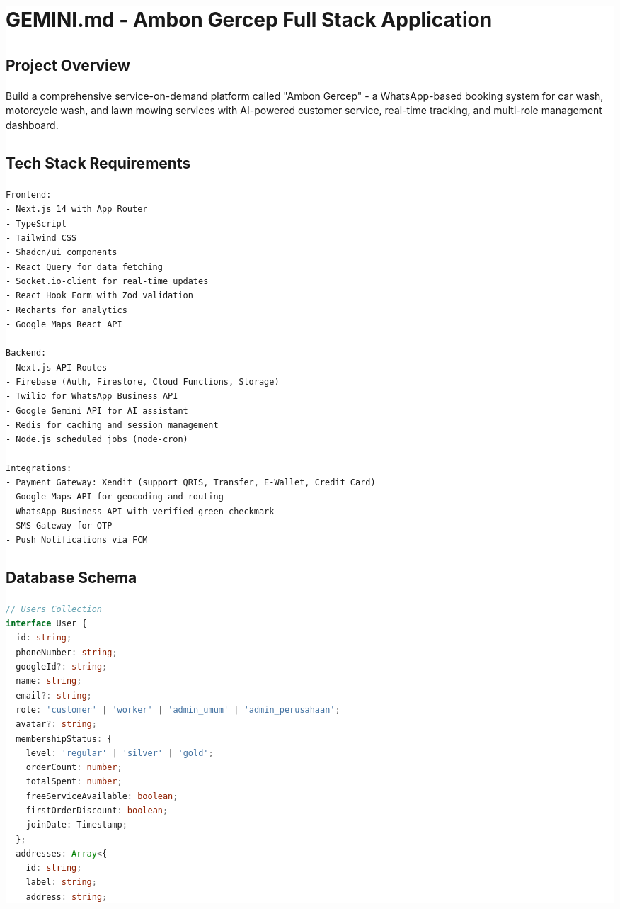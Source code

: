 # GEMINI.md - Ambon Gercep Full Stack Application

## Project Overview

Build a comprehensive service-on-demand platform called "Ambon Gercep" - a WhatsApp-based booking system for car wash, motorcycle wash, and lawn mowing services with AI-powered customer service, real-time tracking, and multi-role management dashboard.

## Tech Stack Requirements

```
Frontend:
- Next.js 14 with App Router
- TypeScript
- Tailwind CSS
- Shadcn/ui components
- React Query for data fetching
- Socket.io-client for real-time updates
- React Hook Form with Zod validation
- Recharts for analytics
- Google Maps React API

Backend:
- Next.js API Routes
- Firebase (Auth, Firestore, Cloud Functions, Storage)
- Twilio for WhatsApp Business API
- Google Gemini API for AI assistant
- Redis for caching and session management
- Node.js scheduled jobs (node-cron)

Integrations:
- Payment Gateway: Xendit (support QRIS, Transfer, E-Wallet, Credit Card)
- Google Maps API for geocoding and routing
- WhatsApp Business API with verified green checkmark
- SMS Gateway for OTP
- Push Notifications via FCM
```

## Database Schema

```typescript
// Users Collection
interface User {
  id: string;
  phoneNumber: string;
  googleId?: string;
  name: string;
  email?: string;
  role: 'customer' | 'worker' | 'admin_umum' | 'admin_perusahaan';
  avatar?: string;
  membershipStatus: {
    level: 'regular' | 'silver' | 'gold';
    orderCount: number;
    totalSpent: number;
    freeServiceAvailable: boolean;
    firstOrderDiscount: boolean;
    joinDate: Timestamp;
  };
  addresses: Array<{
    id: string;
    label: string;
    address: string;
```